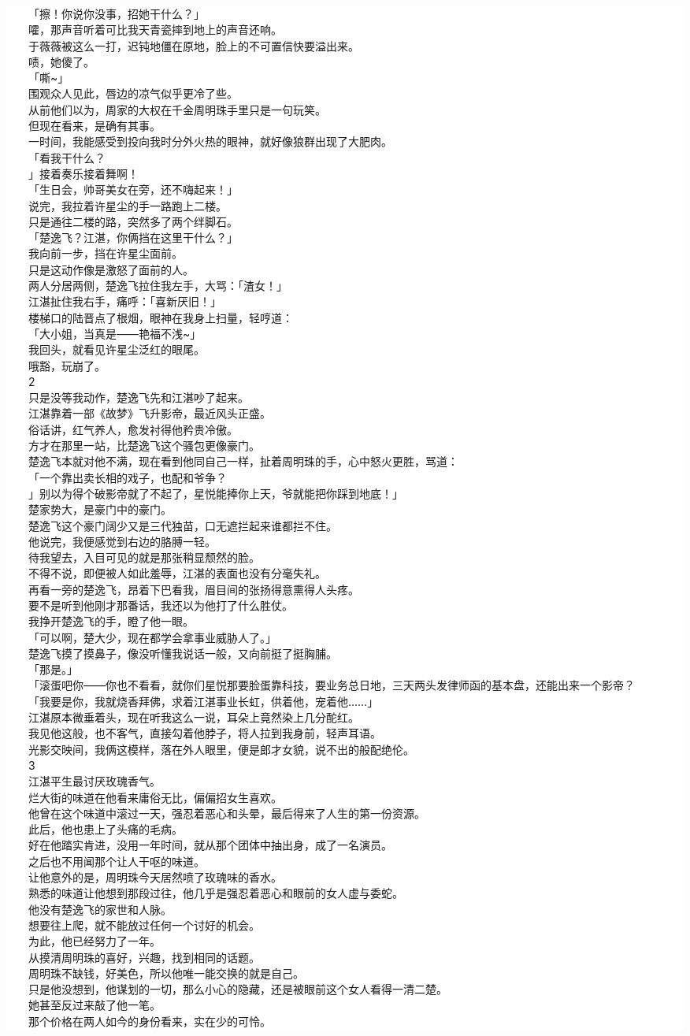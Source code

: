 &emsp;&emsp;「擦！你说你没事，招她干什么？」  
&emsp;&emsp;嚯，那声音听着可比我天青瓷摔到地上的声音还响。  
&emsp;&emsp;于薇薇被这么一打，迟钝地僵在原地，脸上的不可置信快要溢出来。  
&emsp;&emsp;啧，她傻了。  
&emsp;&emsp;「嘶~」  
&emsp;&emsp;围观众人见此，唇边的凉气似乎更冷了些。  
&emsp;&emsp;从前他们以为，周家的大权在千金周明珠手里只是一句玩笑。  
&emsp;&emsp;但现在看来，是确有其事。  
&emsp;&emsp;一时间，我能感受到投向我时分外火热的眼神，就好像狼群出现了大肥肉。  
&emsp;&emsp;「看我干什么？  
&emsp;&emsp;」接着奏乐接着舞啊！  
&emsp;&emsp;「生日会，帅哥美女在旁，还不嗨起来！」  
&emsp;&emsp;说完，我拉着许星尘的手一路跑上二楼。  
&emsp;&emsp;只是通往二楼的路，突然多了两个绊脚石。  
&emsp;&emsp;「楚逸飞？江湛，你俩挡在这里干什么？」  
&emsp;&emsp;我向前一步，挡在许星尘面前。  
&emsp;&emsp;只是这动作像是激怒了面前的人。  
&emsp;&emsp;两人分居两侧，楚逸飞拉住我左手，大骂：「渣女！」  
&emsp;&emsp;江湛扯住我右手，痛呼：「喜新厌旧！」  
&emsp;&emsp;楼梯口的陆晋点了根烟，眼神在我身上扫量，轻哼道：  
&emsp;&emsp;「大小姐，当真是——艳福不浅~」  
&emsp;&emsp;我回头，就看见许星尘泛红的眼尾。  
&emsp;&emsp;哦豁，玩崩了。  
&emsp;&emsp;2  
&emsp;&emsp;只是没等我动作，楚逸飞先和江湛吵了起来。  
&emsp;&emsp;江湛靠着一部《故梦》飞升影帝，最近风头正盛。  
&emsp;&emsp;俗话讲，红气养人，愈发衬得他矜贵冷傲。  
&emsp;&emsp;方才在那里一站，比楚逸飞这个骚包更像豪门。  
&emsp;&emsp;楚逸飞本就对他不满，现在看到他同自己一样，扯着周明珠的手，心中怒火更胜，骂道：  
&emsp;&emsp;「一个靠出卖长相的戏子，也配和爷争？  
&emsp;&emsp;」别以为得个破影帝就了不起了，星悦能捧你上天，爷就能把你踩到地底！」  
&emsp;&emsp;楚家势大，是豪门中的豪门。  
&emsp;&emsp;楚逸飞这个豪门阔少又是三代独苗，口无遮拦起来谁都拦不住。  
&emsp;&emsp;他说完，我便感觉到右边的胳膊一轻。  
&emsp;&emsp;待我望去，入目可见的就是那张稍显颓然的脸。  
&emsp;&emsp;不得不说，即便被人如此羞辱，江湛的表面也没有分毫失礼。  
&emsp;&emsp;再看一旁的楚逸飞，昂着下巴看我，眉目间的张扬得意熏得人头疼。  
&emsp;&emsp;要不是听到他刚才那番话，我还以为他打了什么胜仗。  
&emsp;&emsp;我挣开楚逸飞的手，瞪了他一眼。  
&emsp;&emsp;「可以啊，楚大少，现在都学会拿事业威胁人了。」  
&emsp;&emsp;楚逸飞摸了摸鼻子，像没听懂我说话一般，又向前挺了挺胸脯。  
&emsp;&emsp;「那是。」  
&emsp;&emsp;「滚蛋吧你——你也不看看，就你们星悦那要脸蛋靠科技，要业务总日地，三天两头发律师函的基本盘，还能出来一个影帝？  
&emsp;&emsp;「我要是你，我就烧香拜佛，求着江湛事业长虹，供着他，宠着他……」  
&emsp;&emsp;江湛原本微垂着头，现在听我这么一说，耳朵上竟然染上几分酡红。  
&emsp;&emsp;我见他这般，也不客气，直接勾着他脖子，将人拉到我身前，轻声耳语。  
&emsp;&emsp;光影交映间，我俩这模样，落在外人眼里，便是郎才女貌，说不出的般配绝伦。  
&emsp;&emsp;3  
&emsp;&emsp;江湛平生最讨厌玫瑰香气。  
&emsp;&emsp;烂大街的味道在他看来庸俗无比，偏偏招女生喜欢。  
&emsp;&emsp;他曾在这个味道中滚过一天，强忍着恶心和头晕，最后得来了人生的第一份资源。  
&emsp;&emsp;此后，他也患上了头痛的毛病。  
&emsp;&emsp;好在他踏实肯进，没用一年时间，就从那个团体中抽出身，成了一名演员。  
&emsp;&emsp;之后也不用闻那个让人干呕的味道。  
&emsp;&emsp;让他意外的是，周明珠今天居然喷了玫瑰味的香水。  
&emsp;&emsp;熟悉的味道让他想到那段过往，他几乎是强忍着恶心和眼前的女人虚与委蛇。  
&emsp;&emsp;他没有楚逸飞的家世和人脉。  
&emsp;&emsp;想要往上爬，就不能放过任何一个讨好的机会。  
&emsp;&emsp;为此，他已经努力了一年。  
&emsp;&emsp;从摸清周明珠的喜好，兴趣，找到相同的话题。  
&emsp;&emsp;周明珠不缺钱，好美色，所以他唯一能交换的就是自己。  
&emsp;&emsp;只是他没想到，他谋划的一切，那么小心的隐藏，还是被眼前这个女人看得一清二楚。  
&emsp;&emsp;她甚至反过来敲了他一笔。  
&emsp;&emsp;那个价格在两人如今的身份看来，实在少的可怜。  